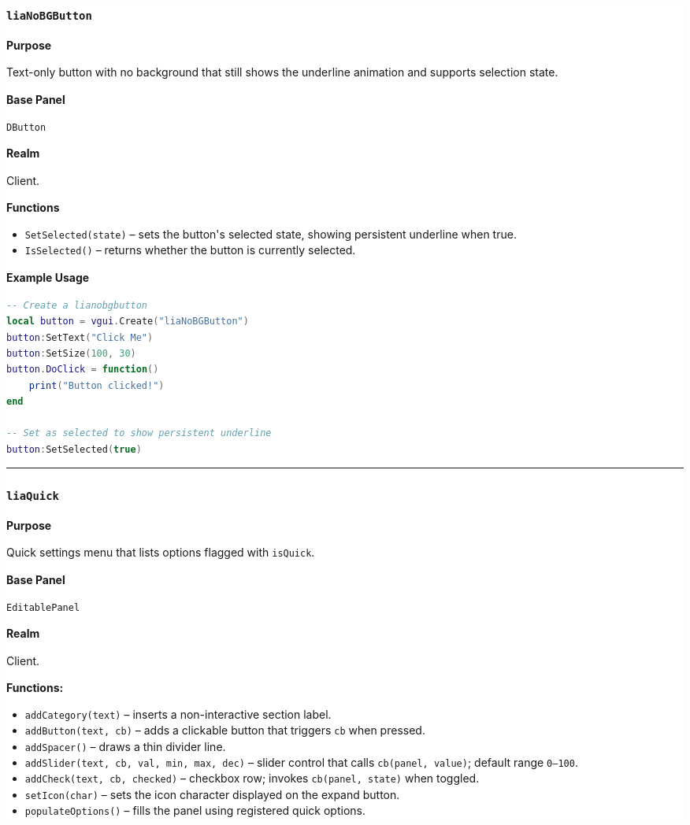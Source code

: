 
### `liaNoBGButton`

**Purpose**

Text-only button with no background that still shows the underline animation and supports selection state.

**Base Panel**

`DButton`

**Realm**

Client.

**Functions**

- `SetSelected(state)` – sets the button's selected state, showing persistent underline when true.
- `IsSelected()` – returns whether the button is currently selected.

**Example Usage**

```lua
-- Create a lianobgbutton
local button = vgui.Create("liaNoBGButton")
button:SetText("Click Me")
button:SetSize(100, 30)
button.DoClick = function()
    print("Button clicked!")
end

-- Set as selected to show persistent underline
button:SetSelected(true)
```

---

### `liaQuick`

**Purpose**

Quick settings menu that lists options flagged with `isQuick`.

**Base Panel**

`EditablePanel`

**Realm**

Client.

**Functions:**

- `addCategory(text)` – inserts a non-interactive section label.
- `addButton(text, cb)` – adds a clickable button that triggers `cb` when pressed.
- `addSpacer()` – draws a thin divider line.
- `addSlider(text, cb, val, min, max, dec)` – slider control that calls `cb(panel, value)`; default range `0–100`.
- `addCheck(text, cb, checked)` – checkbox row; invokes `cb(panel, state)` when toggled.
- `setIcon(char)` – sets the icon character displayed on the expand button.
- `populateOptions()` – fills the panel using registered quick options.
